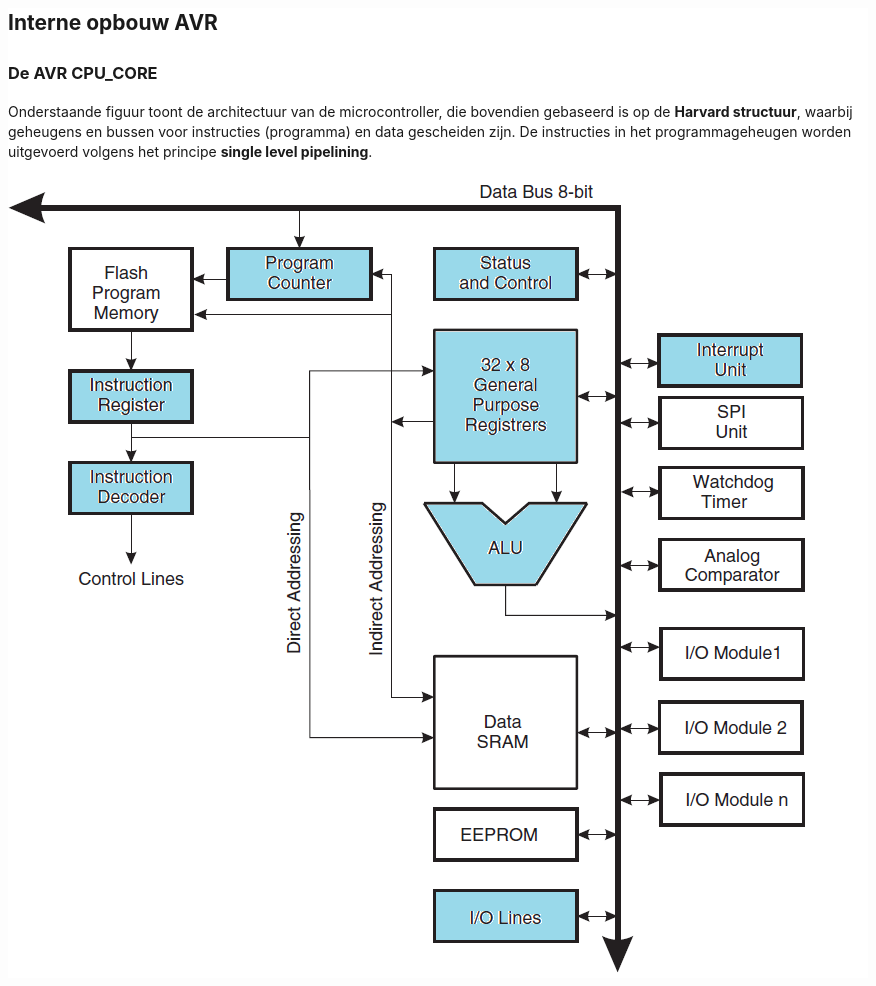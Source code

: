 ## Interne opbouw AVR

### De AVR CPU_CORE

Onderstaande figuur toont de architectuur van de microcontroller, die bovendien gebaseerd is op de **Harvard structuur**, waarbij geheugens en bussen voor instructies (programma) en data gescheiden zijn.  De instructies in het programmageheugen worden uitgevoerd volgens het principe **single level pipelining**.

![AVR CPU cORE](../pictures/avr_cpu_core.png)
